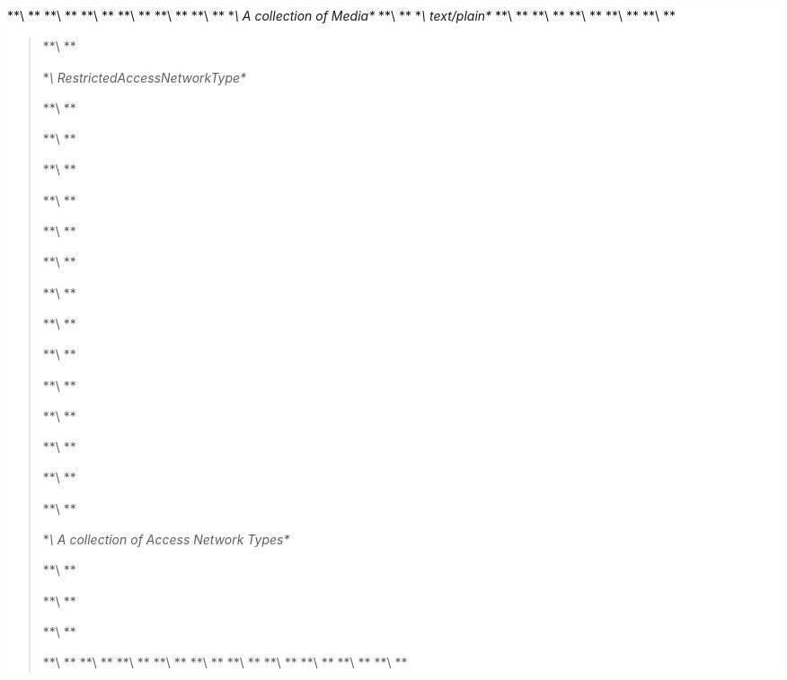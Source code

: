 **\ **
**\ **
**\ **
**\ **
**\ **
**\ **
**\ A collection of Media\**
**\ **
**\ text/plain\**
**\ **
**\ **
**\ **
**\ **
**\ **
> **\ **
>
> **\ RestrictedAccessNetworkType\**
>
> **\ **
>
> **\ **
>
> **\ **
>
> **\ **
>
> **\ **
>
> **\ **
>
> **\ **
>
> **\ **
>
> **\ **
>
> **\ **
>
> **\ **
>
> **\ **
>
> **\ **
>
> **\ **
>
> **\ A collection of Access Network Types\**
>
> **\ **
>
> **\ **
>
> **\ **
>
> **\ **
**\ **
**\ **
**\ **
**\ **
**\ **
**\ **
**\ **
**\ **
**\ **